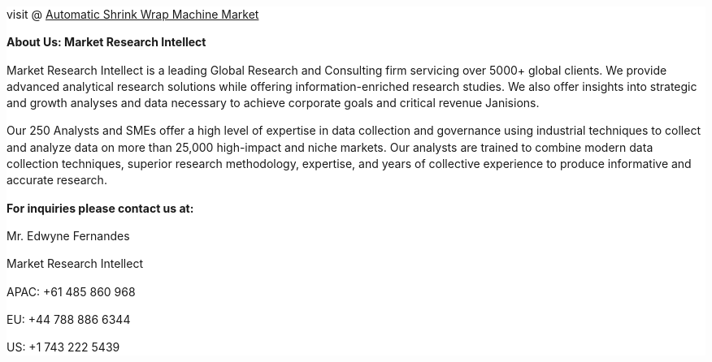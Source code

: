 visit&nbsp;@</strong>&nbsp;</span><span class="font-[700]"><a href="https://www.marketresearchintellect.com/product/global-automatic-shrink-wrap-machine-market-size-and-forecast/?utm_source=Linkedin&utm_medium=867" target="_blank" data-tracking-control-name="article-ssr-frontend-pulse_little-text-block" data-tracking-will-navigate="" data-test-link="">Automatic Shrink Wrap Machine Market</a></span></p><p><strong><span class="font-[700]">About Us: Market Research Intellect</span></strong></p><p><span class="">Market Research Intellect is a leading Global Research and Consulting firm servicing over 5000+ global clients. We provide advanced analytical research solutions while offering information-enriched research studies.&nbsp;</span>We also offer insights into strategic and growth analyses and data necessary to achieve corporate goals and critical revenue Janisions.</p><p><span class="">Our 250 Analysts and SMEs offer a high level of expertise in data collection and governance using industrial techniques to collect and analyze data on more than 25,000 high-impact and niche markets. Our analysts are trained to combine modern data collection techniques, superior research methodology, expertise, and years of collective experience to produce informative and accurate research.</span></p><p><strong>For inquiries please contact us at:</strong></p><p>Mr. Edwyne Fernandes</p><p>Market Research Intellect</p><p>APAC: +61 485 860 968</p><p>EU: +44 788 886 6344</p><p>US: +1 743 222 5439</p>